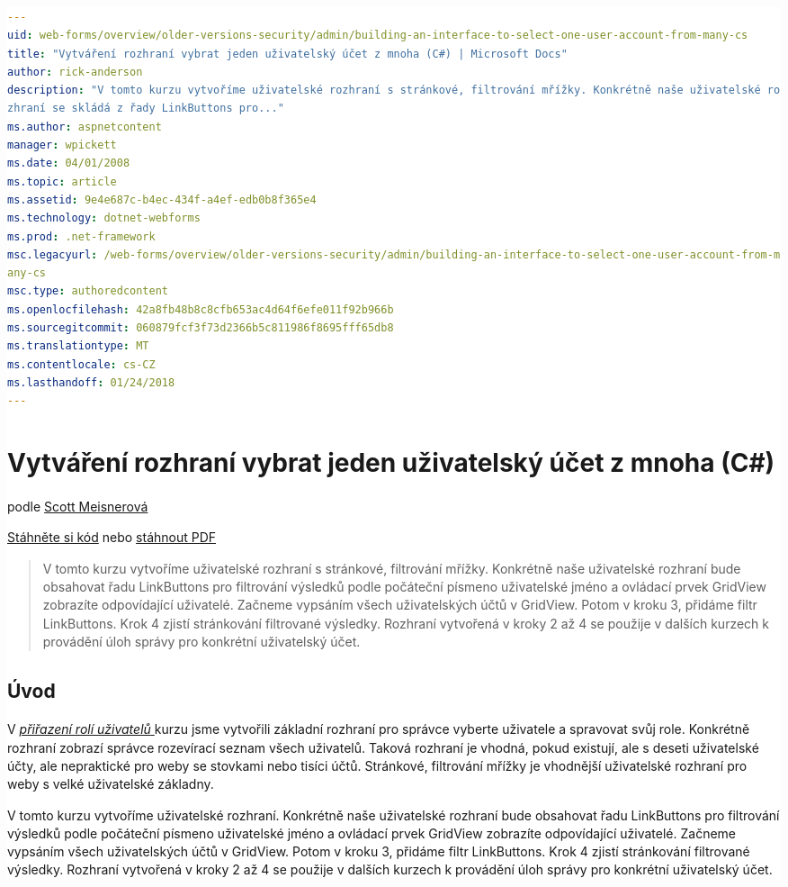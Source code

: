 ```yaml
---
uid: web-forms/overview/older-versions-security/admin/building-an-interface-to-select-one-user-account-from-many-cs
title: "Vytváření rozhraní vybrat jeden uživatelský účet z mnoha (C#) | Microsoft Docs"
author: rick-anderson
description: "V tomto kurzu vytvoříme uživatelské rozhraní s stránkové, filtrování mřížky. Konkrétně naše uživatelské rozhraní se skládá z řady LinkButtons pro..."
ms.author: aspnetcontent
manager: wpickett
ms.date: 04/01/2008
ms.topic: article
ms.assetid: 9e4e687c-b4ec-434f-a4ef-edb0b8f365e4
ms.technology: dotnet-webforms
ms.prod: .net-framework
msc.legacyurl: /web-forms/overview/older-versions-security/admin/building-an-interface-to-select-one-user-account-from-many-cs
msc.type: authoredcontent
ms.openlocfilehash: 42a8fb48b8c8cfb653ac4d64f6efe011f92b966b
ms.sourcegitcommit: 060879fcf3f73d2366b5c811986f8695fff65db8
ms.translationtype: MT
ms.contentlocale: cs-CZ
ms.lasthandoff: 01/24/2018
---
```

<a name="building-an-interface-to-select-one-user-account-from-many-c"></a>Vytváření rozhraní vybrat jeden uživatelský účet z mnoha (C#)
====================
podle [Scott Meisnerová](https://twitter.com/ScottOnWriting)

[Stáhněte si kód](http://download.microsoft.com/download/6/0/e/60e1bd94-e5f9-4d5a-a079-f23c98f4f67d/CS.12.zip) nebo [stáhnout PDF](http://download.microsoft.com/download/6/0/e/60e1bd94-e5f9-4d5a-a079-f23c98f4f67d/aspnet_tutorial12_SelectUser_cs.pdf)

> V tomto kurzu vytvoříme uživatelské rozhraní s stránkové, filtrování mřížky. Konkrétně naše uživatelské rozhraní bude obsahovat řadu LinkButtons pro filtrování výsledků podle počáteční písmeno uživatelské jméno a ovládací prvek GridView zobrazíte odpovídající uživatelé. Začneme vypsáním všech uživatelských účtů v GridView. Potom v kroku 3, přidáme filtr LinkButtons. Krok 4 zjistí stránkování filtrované výsledky. Rozhraní vytvořená v kroky 2 až 4 se použije v dalších kurzech k provádění úloh správy pro konkrétní uživatelský účet.


## <a name="introduction"></a>Úvod

V <a id="_msoanchor_1"> </a> [ *přiřazení rolí uživatelů* ](../roles/assigning-roles-to-users-cs.md) kurzu jsme vytvořili základní rozhraní pro správce vyberte uživatele a spravovat svůj role. Konkrétně rozhraní zobrazí správce rozevírací seznam všech uživatelů. Taková rozhraní je vhodná, pokud existují, ale s deseti uživatelské účty, ale nepraktické pro weby se stovkami nebo tisíci účtů. Stránkové, filtrování mřížky je vhodnější uživatelské rozhraní pro weby s velké uživatelské základny.

V tomto kurzu vytvoříme uživatelské rozhraní. Konkrétně naše uživatelské rozhraní bude obsahovat řadu LinkButtons pro filtrování výsledků podle počáteční písmeno uživatelské jméno a ovládací prvek GridView zobrazíte odpovídající uživatelé. Začneme vypsáním všech uživatelských účtů v GridView. Potom v kroku 3, přidáme filtr LinkButtons. Krok 4 zjistí stránkování filtrované výsledky. Rozhraní vytvořená v kroky 2 až 4 se použije v dalších kurzech k provádění úloh správy pro konkrétní uživatelský účet.
